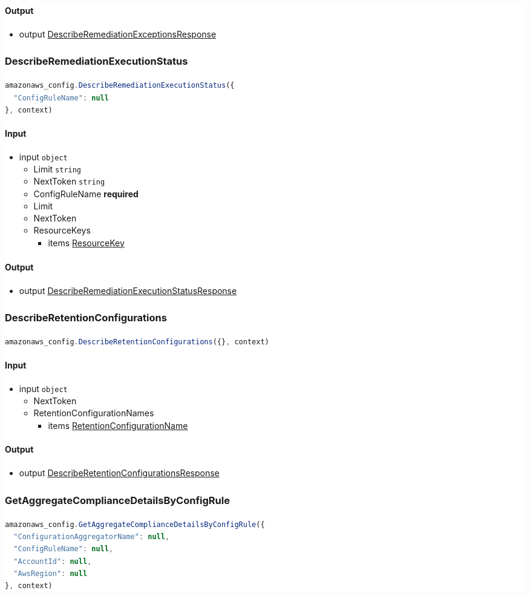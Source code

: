 #### Output
* output [DescribeRemediationExceptionsResponse](#describeremediationexceptionsresponse)

### DescribeRemediationExecutionStatus



```js
amazonaws_config.DescribeRemediationExecutionStatus({
  "ConfigRuleName": null
}, context)
```

#### Input
* input `object`
  * Limit `string`
  * NextToken `string`
  * ConfigRuleName **required**
  * Limit
  * NextToken
  * ResourceKeys
    * items [ResourceKey](#resourcekey)

#### Output
* output [DescribeRemediationExecutionStatusResponse](#describeremediationexecutionstatusresponse)

### DescribeRetentionConfigurations



```js
amazonaws_config.DescribeRetentionConfigurations({}, context)
```

#### Input
* input `object`
  * NextToken
  * RetentionConfigurationNames
    * items [RetentionConfigurationName](#retentionconfigurationname)

#### Output
* output [DescribeRetentionConfigurationsResponse](#describeretentionconfigurationsresponse)

### GetAggregateComplianceDetailsByConfigRule



```js
amazonaws_config.GetAggregateComplianceDetailsByConfigRule({
  "ConfigurationAggregatorName": null,
  "ConfigRuleName": null,
  "AccountId": null,
  "AwsRegion": null
}, context)
```
